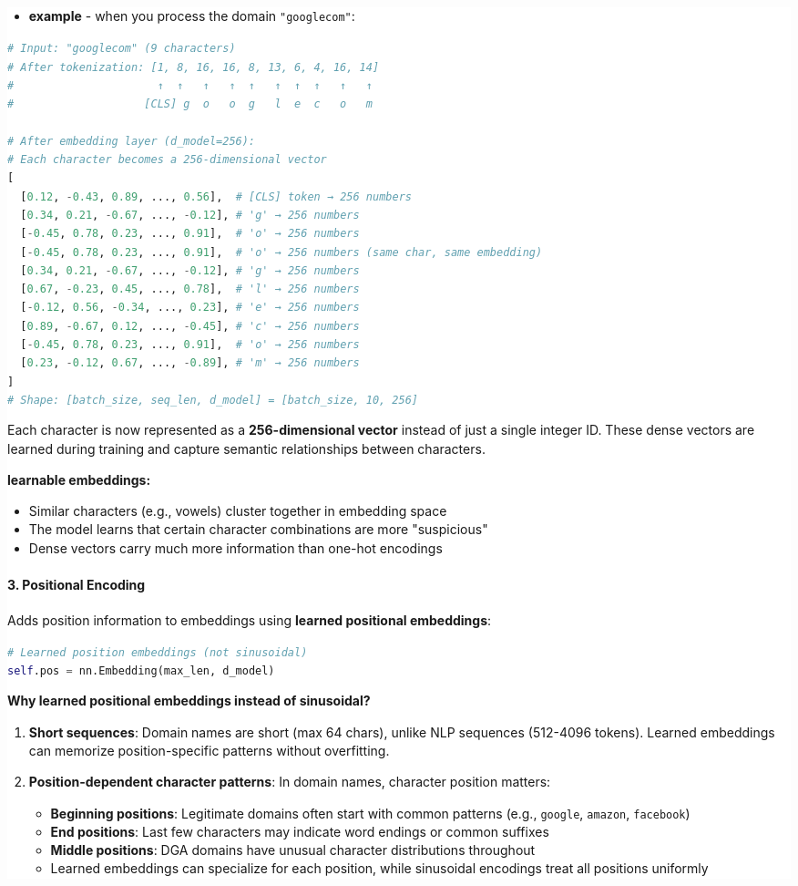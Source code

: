 - **example** - when you process the domain `"googlecom"`:

```python
# Input: "googlecom" (9 characters)
# After tokenization: [1, 8, 16, 16, 8, 13, 6, 4, 16, 14]
#                      ↑  ↑   ↑   ↑  ↑   ↑  ↑  ↑   ↑   ↑
#                    [CLS] g  o   o  g   l  e  c   o   m

# After embedding layer (d_model=256):
# Each character becomes a 256-dimensional vector
[
  [0.12, -0.43, 0.89, ..., 0.56],  # [CLS] token → 256 numbers
  [0.34, 0.21, -0.67, ..., -0.12], # 'g' → 256 numbers
  [-0.45, 0.78, 0.23, ..., 0.91],  # 'o' → 256 numbers
  [-0.45, 0.78, 0.23, ..., 0.91],  # 'o' → 256 numbers (same char, same embedding)
  [0.34, 0.21, -0.67, ..., -0.12], # 'g' → 256 numbers
  [0.67, -0.23, 0.45, ..., 0.78],  # 'l' → 256 numbers
  [-0.12, 0.56, -0.34, ..., 0.23], # 'e' → 256 numbers
  [0.89, -0.67, 0.12, ..., -0.45], # 'c' → 256 numbers
  [-0.45, 0.78, 0.23, ..., 0.91],  # 'o' → 256 numbers
  [0.23, -0.12, 0.67, ..., -0.89], # 'm' → 256 numbers
]
# Shape: [batch_size, seq_len, d_model] = [batch_size, 10, 256]
```

Each character is now represented as a **256-dimensional vector** instead of just a single integer ID. These dense vectors are learned during training and capture semantic relationships between characters.

**learnable embeddings:**
- Similar characters (e.g., vowels) cluster together in embedding space
- The model learns that certain character combinations are more "suspicious"
- Dense vectors carry much more information than one-hot encodings

#### 3. Positional Encoding

Adds position information to embeddings using **learned positional embeddings**:

```python
# Learned position embeddings (not sinusoidal)
self.pos = nn.Embedding(max_len, d_model)
```

**Why learned positional embeddings instead of sinusoidal?**

1. **Short sequences**: Domain names are short (max 64 chars), unlike NLP sequences (512-4096 tokens). Learned embeddings can memorize position-specific patterns without overfitting.

2. **Position-dependent character patterns**: In domain names, character position matters:
   - **Beginning positions**: Legitimate domains often start with common patterns (e.g., `google`, `amazon`, `facebook`)
   - **End positions**: Last few characters may indicate word endings or common suffixes
   - **Middle positions**: DGA domains have unusual character distributions throughout
   - Learned embeddings can specialize for each position, while sinusoidal encodings treat all positions uniformly
